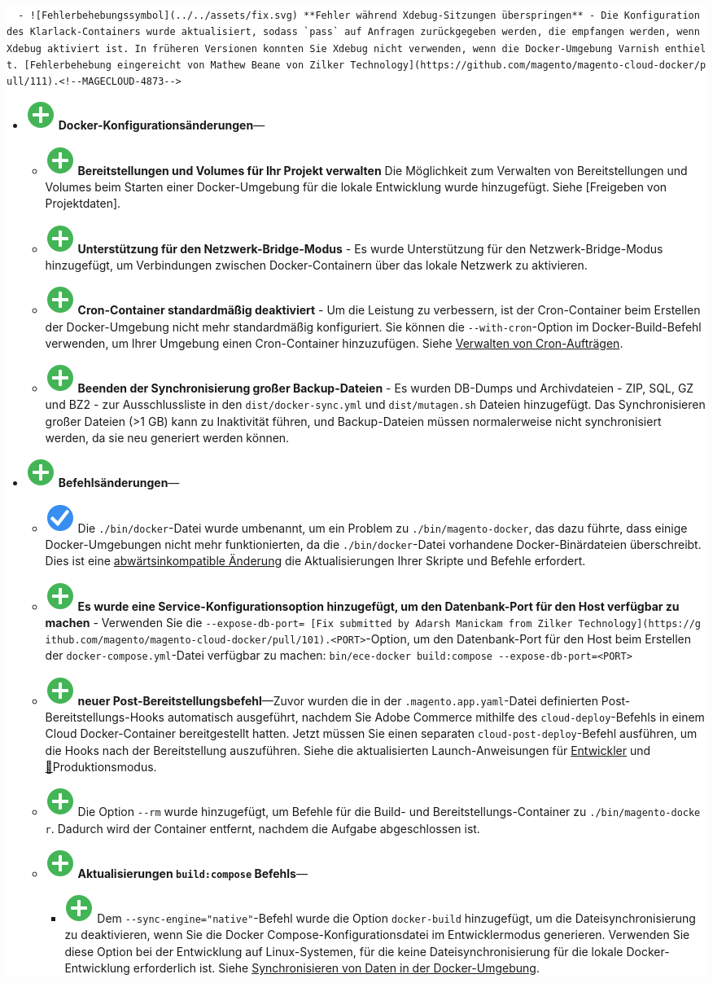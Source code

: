       - ![Fehlerbehebungssymbol](../../assets/fix.svg) **Fehler während Xdebug-Sitzungen überspringen** - Die Konfiguration des Klarlack-Containers wurde aktualisiert, sodass `pass` auf Anfragen zurückgegeben werden, die empfangen werden, wenn Xdebug aktiviert ist. In früheren Versionen konnten Sie Xdebug nicht verwenden, wenn die Docker-Umgebung Varnish enthielt. [Fehlerbehebung eingereicht von Mathew Beane von Zilker Technology](https://github.com/magento/magento-cloud-docker/pull/111).<!--MAGECLOUD-4873-->

- ![neues Symbol](../../assets/new.svg) **Docker-Konfigurationsänderungen**—

   - ![neues Symbol](../../assets/new.svg) **Bereitstellungen und Volumes für Ihr Projekt verwalten** Die Möglichkeit zum Verwalten von Bereitstellungen und Volumes beim Starten einer Docker-Umgebung für die lokale Entwicklung wurde hinzugefügt. Siehe [Freigeben von Projektdaten].

   - ![neues Symbol](../../assets/new.svg) **Unterstützung für den Netzwerk-Bridge-Modus** - Es wurde Unterstützung für den Netzwerk-Bridge-Modus hinzugefügt, um Verbindungen zwischen Docker-Containern über das lokale Netzwerk zu aktivieren.

   - ![neues Symbol](../../assets/new.svg) **Cron-Container standardmäßig deaktiviert** - Um die Leistung zu verbessern, ist der Cron-Container beim Erstellen der Docker-Umgebung nicht mehr standardmäßig konfiguriert. Sie können die `--with-cron`-Option im Docker-Build-Befehl verwenden, um Ihrer Umgebung einen Cron-Container hinzuzufügen. Siehe [Verwalten von Cron-Aufträgen](https://developer.adobe.com/commerce/cloud-tools/docker/configure/manage-cron-jobs/).

   - ![neues Symbol](../../assets/new.svg) **Beenden der Synchronisierung großer Backup-Dateien** - Es wurden DB-Dumps und Archivdateien - ZIP, SQL, GZ und BZ2 - zur Ausschlussliste in den `dist/docker-sync.yml` und `dist/mutagen.sh` Dateien hinzugefügt. Das Synchronisieren großer Dateien (>1 GB) kann zu Inaktivität führen, und Backup-Dateien müssen normalerweise nicht synchronisiert werden, da sie neu generiert werden können.

- ![Neues Symbol](../../assets/new.svg) **Befehlsänderungen**—

   - ![Fix-Symbol](../../assets/fix.svg) Die `./bin/docker`-Datei wurde umbenannt, um ein Problem zu `./bin/magento-docker`, das dazu führte, dass einige Docker-Umgebungen nicht mehr funktionierten, da die `./bin/docker`-Datei vorhandene Docker-Binärdateien überschreibt. Dies ist eine [abwärtsinkompatible Änderung](backward-incompatible-changes.md) die Aktualisierungen Ihrer Skripte und Befehle erfordert.

   - ![neues Symbol](../../assets/new.svg) **Es wurde eine Service-Konfigurationsoption hinzugefügt, um den Datenbank-Port für den Host verfügbar zu machen** - Verwenden Sie die `--expose-db-port= [Fix submitted by Adarsh Manickam from Zilker Technology](https://github.com/magento/magento-cloud-docker/pull/101).<PORT>`-Option, um den Datenbank-Port für den Host beim Erstellen der `docker-compose.yml`-Datei verfügbar zu machen: `bin/ece-docker build:compose --expose-db-port=<PORT>`

   - ![neues Symbol](../../assets/new.svg) **neuer Post-Bereitstellungsbefehl**—Zuvor wurden die in der `.magento.app.yaml`-Datei definierten Post-Bereitstellungs-Hooks automatisch ausgeführt, nachdem Sie Adobe Commerce mithilfe des `cloud-deploy`-Befehls in einem Cloud Docker-Container bereitgestellt hatten. Jetzt müssen Sie einen separaten `cloud-post-deploy`-Befehl ausführen, um die Hooks nach der Bereitstellung auszuführen. Siehe die aktualisierten Launch-Anweisungen für [Entwickler](https://developer.adobe.com/commerce/cloud-tools/docker/deploy/developer-mode/) und [&#128279;](https://developer.adobe.com/commerce/cloud-tools/docker/deploy/production-mode/)Produktionsmodus.

   - ![neues Symbol](../../assets/new.svg) Die Option `--rm` wurde hinzugefügt, um Befehle für die Build- und Bereitstellungs-Container zu `./bin/magento-docker`. Dadurch wird der Container entfernt, nachdem die Aufgabe abgeschlossen ist.

   - ![neues Symbol](../../assets/new.svg) **Aktualisierungen `build:compose` Befehls**—

      - ![neues Symbol](../../assets/new.svg) Dem `--sync-engine="native"`-Befehl wurde die Option `docker-build` hinzugefügt, um die Dateisynchronisierung zu deaktivieren, wenn Sie die Docker Compose-Konfigurationsdatei im Entwicklermodus generieren. Verwenden Sie diese Option bei der Entwicklung auf Linux-Systemen, für die keine Dateisynchronisierung für die lokale Docker-Entwicklung erforderlich ist. Siehe [Synchronisieren von Daten in der Docker-Umgebung](https://developer.adobe.com/commerce/cloud-tools/docker/setup/synchronize-data/).<!--MCLOUD-3231, MCLOUD-3890-->
